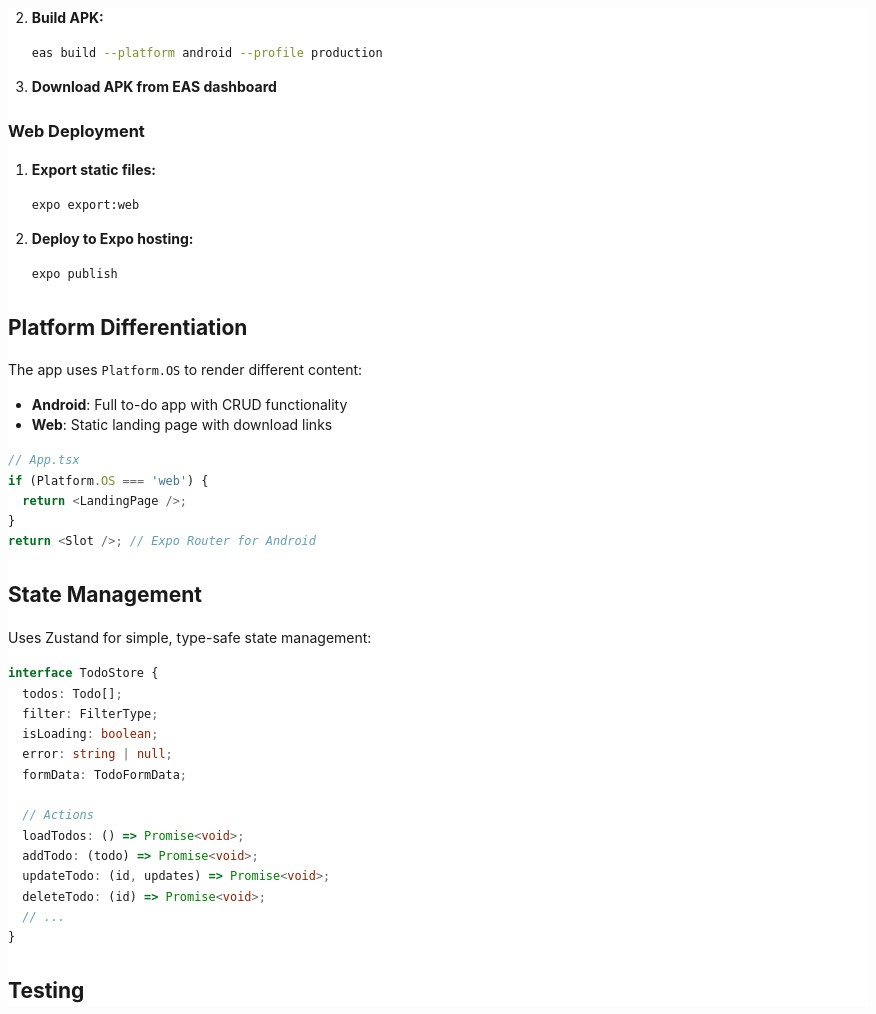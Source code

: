 2. **Build APK:**
   ```bash
   eas build --platform android --profile production
   ```

3. **Download APK from EAS dashboard**

### Web Deployment

1. **Export static files:**
   ```bash
   expo export:web
   ```

2. **Deploy to Expo hosting:**
   ```bash
   expo publish
   ```

## Platform Differentiation

The app uses `Platform.OS` to render different content:

- **Android**: Full to-do app with CRUD functionality
- **Web**: Static landing page with download links

```typescript
// App.tsx
if (Platform.OS === 'web') {
  return <LandingPage />;
}
return <Slot />; // Expo Router for Android
```

## State Management

Uses Zustand for simple, type-safe state management:

```typescript
interface TodoStore {
  todos: Todo[];
  filter: FilterType;
  isLoading: boolean;
  error: string | null;
  formData: TodoFormData;
  
  // Actions
  loadTodos: () => Promise<void>;
  addTodo: (todo) => Promise<void>;
  updateTodo: (id, updates) => Promise<void>;
  deleteTodo: (id) => Promise<void>;
  // ...
}
```

## Testing
